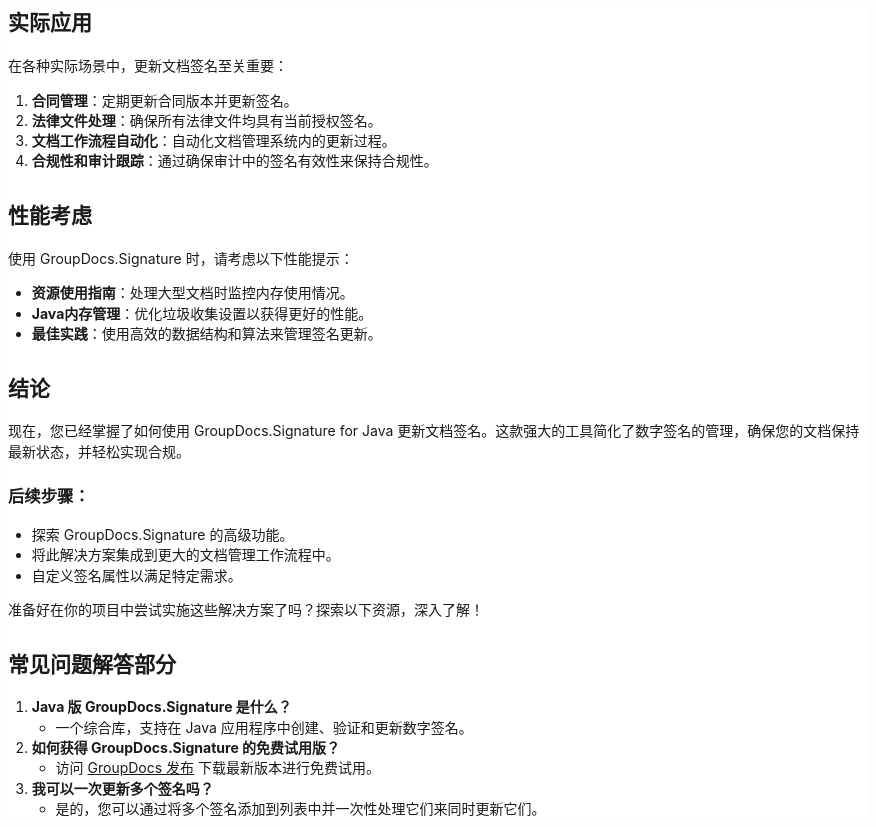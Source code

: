 ## 实际应用
在各种实际场景中，更新文档签名至关重要：
1. **合同管理**：定期更新合同版本并更新签名。
2. **法律文件处理**：确保所有法律文件均具有当前授权签名。
3. **文档工作流程自动化**：自动化文档管理系统内的更新过程。
4. **合规性和审计跟踪**：通过确保审计中的签名有效性来保持合规性。

## 性能考虑
使用 GroupDocs.Signature 时，请考虑以下性能提示：
- **资源使用指南**：处理大型文档时监控内存使用情况。
- **Java内存管理**：优化垃圾收集设置以获得更好的性能。
- **最佳实践**：使用高效的数据结构和算法来管理签名更新。

## 结论
现在，您已经掌握了如何使用 GroupDocs.Signature for Java 更新文档签名。这款强大的工具简化了数字签名的管理，确保您的文档保持最新状态，并轻松实现合规。

### 后续步骤：
- 探索 GroupDocs.Signature 的高级功能。
- 将此解决方案集成到更大的文档管理工作流程中。
- 自定义签名属性以满足特定需求。

准备好在你的项目中尝试实施这些解决方案了吗？探索以下资源，深入了解！

## 常见问题解答部分
1. **Java 版 GroupDocs.Signature 是什么？**
   - 一个综合库，支持在 Java 应用程序中创建、验证和更新数字签名。
2. **如何获得 GroupDocs.Signature 的免费试用版？**
   - 访问 [GroupDocs 发布](https://releases.groupdocs.com/signature/java/) 下载最新版本进行免费试用。
3. **我可以一次更新多个签名吗？**
   - 是的，您可以通过将多个签名添加到列表中并一次性处理它们来同时更新它们。